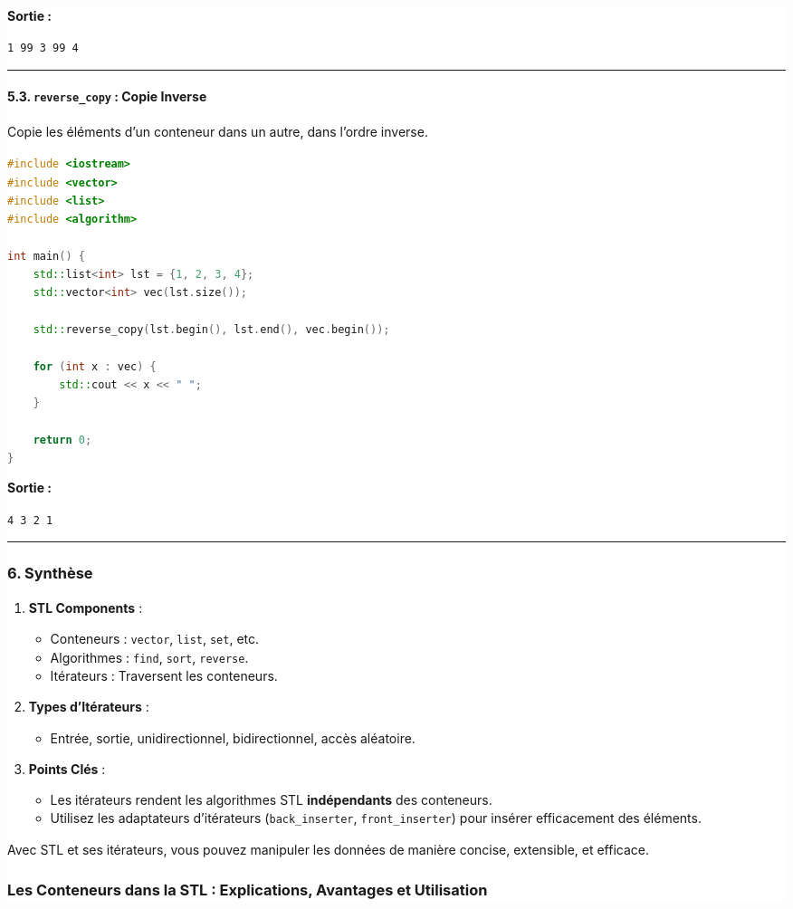 **Sortie :**
```
1 99 3 99 4
```

---

#### **5.3. `reverse_copy` : Copie Inverse**
Copie les éléments d’un conteneur dans un autre, dans l’ordre inverse.

```c++
#include <iostream>
#include <vector>
#include <list>
#include <algorithm>

int main() {
    std::list<int> lst = {1, 2, 3, 4};
    std::vector<int> vec(lst.size());

    std::reverse_copy(lst.begin(), lst.end(), vec.begin());

    for (int x : vec) {
        std::cout << x << " ";
    }

    return 0;
}
```

**Sortie :**
```
4 3 2 1
```

---

### **6. Synthèse**

1. **STL Components** :
    - Conteneurs : `vector`, `list`, `set`, etc.
    - Algorithmes : `find`, `sort`, `reverse`.
    - Itérateurs : Traversent les conteneurs.

2. **Types d’Itérateurs** :
    - Entrée, sortie, unidirectionnel, bidirectionnel, accès aléatoire.

3. **Points Clés** :
    - Les itérateurs rendent les algorithmes STL **indépendants** des conteneurs.
    - Utilisez les adaptateurs d’itérateurs (`back_inserter`, `front_inserter`) pour insérer efficacement des éléments.

Avec STL et ses itérateurs, vous pouvez manipuler les données de manière concise, extensible, et efficace.

### **Les Conteneurs dans la STL : Explications, Avantages et Utilisation**
